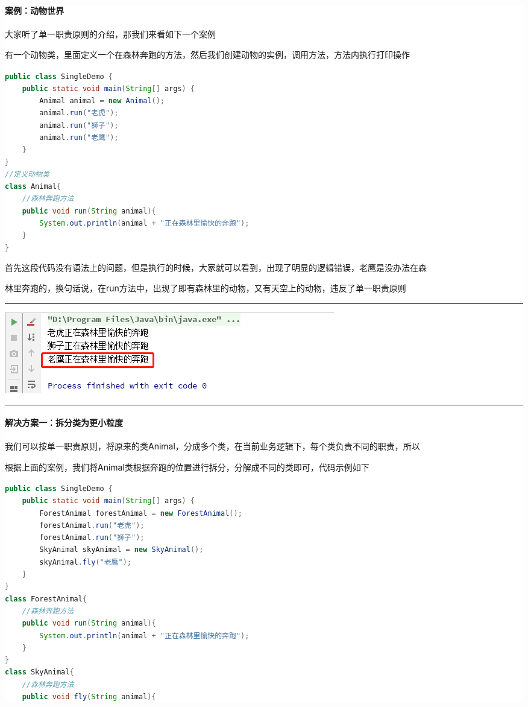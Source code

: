 

#### 案例：动物世界

大家听了单一职责原则的介绍，那我们来看如下一个案例

有一个动物类，里面定义一个在森林奔跑的方法，然后我们创建动物的实例，调用方法，方法内执行打印操作

```java
public class SingleDemo {
    public static void main(String[] args) {
        Animal animal = new Animal();
        animal.run("老虎");
        animal.run("狮子");
        animal.run("老鹰");
    }
}
//定义动物类
class Animal{
    //森林奔跑方法
    public void run(String animal){
        System.out.println(animal + "正在森林里愉快的奔跑");
    }
}
```

首先这段代码没有语法上的问题，但是执行的时候，大家就可以看到，出现了明显的逻辑错误，老鹰是没办法在森

林里奔跑的，换句话说，在run方法中，出现了即有森林里的动物，又有天空上的动物，违反了单一职责原则

------

![image-20200827175457704](assets/image-20200827175457704.png)

------



#### 解决方案一：拆分类为更小粒度

我们可以按单一职责原则，将原来的类Animal，分成多个类，在当前业务逻辑下，每个类负责不同的职责，所以

根据上面的案例，我们将Animal类根据奔跑的位置进行拆分，分解成不同的类即可，代码示例如下

```java
public class SingleDemo {
    public static void main(String[] args) {
        ForestAnimal forestAnimal = new ForestAnimal();
        forestAnimal.run("老虎");
        forestAnimal.run("狮子");
        SkyAnimal skyAnimal = new SkyAnimal();
        skyAnimal.fly("老鹰");
    }
}
class ForestAnimal{
    //森林奔跑方法
    public void run(String animal){
        System.out.println(animal + "正在森林里愉快的奔跑");
    }
}
class SkyAnimal{
    //森林奔跑方法
    public void fly(String animal){
```
